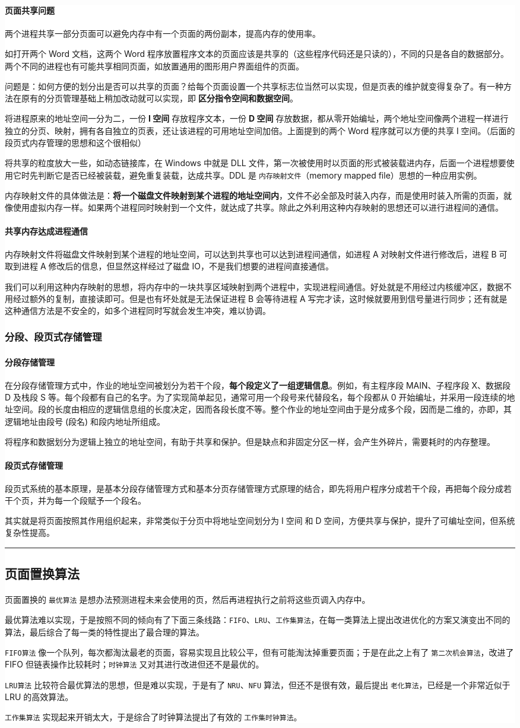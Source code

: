 #### 页面共享问题

两个进程共享一部分页面可以避免内存中有一个页面的两份副本，提高内存的使用率。

如打开两个 Word 文档，这两个 Word 程序放置程序文本的页面应该是共享的（这些程序代码还是只读的），不同的只是各自的数据部分。两个不同的进程也有可能共享相同页面，如放置通用的图形用户界面组件的页面。

问题是：如何方便的划分出是否可以共享的页面？给每个页面设置一个共享标志位当然可以实现，但是页表的维护就变得复杂了。有一种方法在原有的分页管理基础上稍加改动就可以实现，即 **区分指令空间和数据空间**。

将进程原来的地址空间一分为二，一份 **I 空间** 存放程序文本，一份 **D 空间** 存放数据，都从零开始编址，两个地址空间像两个进程一样进行独立的分页、映射，拥有各自独立的页表，还让该进程的可用地址空间加倍。上面提到的两个 Word 程序就可以方便的共享 I 空间。（后面的段页式内存管理的思想和这个很相似）

将共享的粒度放大一些，如动态链接库，在 Windows 中就是 DLL 文件，第一次被使用时以页面的形式被装载进内存，后面一个进程想要使用它时先判断它是否已经被装载，避免重复装载，达成共享。DDL 是 `内存映射文件`（memory mapped file）思想的一种应用实例。

内存映射文件的具体做法是：**将一个磁盘文件映射到某个进程的地址空间内**，文件不必全部及时装入内存，而是使用时装入所需的页面，就像使用虚拟内存一样。如果两个进程同时映射到一个文件，就达成了共享。除此之外利用这种内存映射的思想还可以进行进程间的通信。

#### 共享内存达成进程通信

内存映射文件将磁盘文件映射到某个进程的地址空间，可以达到共享也可以达到进程间通信，如进程 A 对映射文件进行修改后，进程 B 可取到进程 A 修改后的信息，但显然这样经过了磁盘 IO，不是我们想要的进程间直接通信。

我们可以利用这种内存映射的思想，将内存中的一块共享区域映射到两个进程中，实现进程间通信。好处就是不用经过内核缓冲区，数据不用经过额外的复制，直接读即可。但是也有坏处就是无法保证进程 B 会等待进程 A 写完才读，这时候就要用到信号量进行同步；还有就是这种通信方法是不安全的，如多个进程同时写就会发生冲突，难以协调。

### 分段、段页式存储管理

#### 分段存储管理

在分段存储管理方式中，作业的地址空间被划分为若干个段，**每个段定义了一组逻辑信息**。例如，有主程序段 MAIN、子程序段 X、数据段 D 及栈段 S 等。每个段都有自己的名字。为了实现简单起见，通常可用一个段号来代替段名，每个段都从 0 开始编址，并采用一段连续的地址空间。段的长度由相应的逻辑信息组的长度决定，因而各段长度不等。整个作业的地址空间由于是分成多个段，因而是二维的，亦即，其逻辑地址由段号 (段名) 和段内地址所组成。

将程序和数据划分为逻辑上独立的地址空间，有助于共享和保护。但是缺点和非固定分区一样，会产生外碎片，需要耗时的内存整理。

#### 段页式存储管理

段页式系统的基本原理，是基本分段存储管理方式和基本分页存储管理方式原理的结合，即先将用户程序分成若干个段，再把每个段分成若干个页，并为每一个段赋予一个段名。

其实就是将页面按照其作用组织起来，非常类似于分页中将地址空间划分为 I 空间 和 D 空间，方便共享与保护，提升了可编址空间，但系统复杂性提高。

----

## 页面置换算法

页面置换的 `最优算法` 是想办法预测进程未来会使用的页，然后再进程执行之前将这些页调入内存中。

最优算法难以实现，于是按照不同的倾向有了下面三条线路：`FIFO`、`LRU`、`工作集算法`，在每一类算法上提出改进优化的方案又演变出不同的算法，最后综合了每一类的特性提出了最合理的算法。

`FIFO算法` 像一个队列，每次都淘汰最老的页面，容易实现且比较公平，但有可能淘汰掉重要页面；于是在此之上有了 `第二次机会算法`，改进了 FIFO 但链表操作比较耗时；`时钟算法` 又对其进行改进但还不是最优的。

`LRU算法` 比较符合最优算法的思想，但是难以实现，于是有了 `NRU`、`NFU` 算法，但还不是很有效，最后提出 `老化算法`，已经是一个非常近似于 LRU 的高效算法。

`工作集算法` 实现起来开销太大，于是综合了时钟算法提出了有效的 `工作集时钟算法`。
